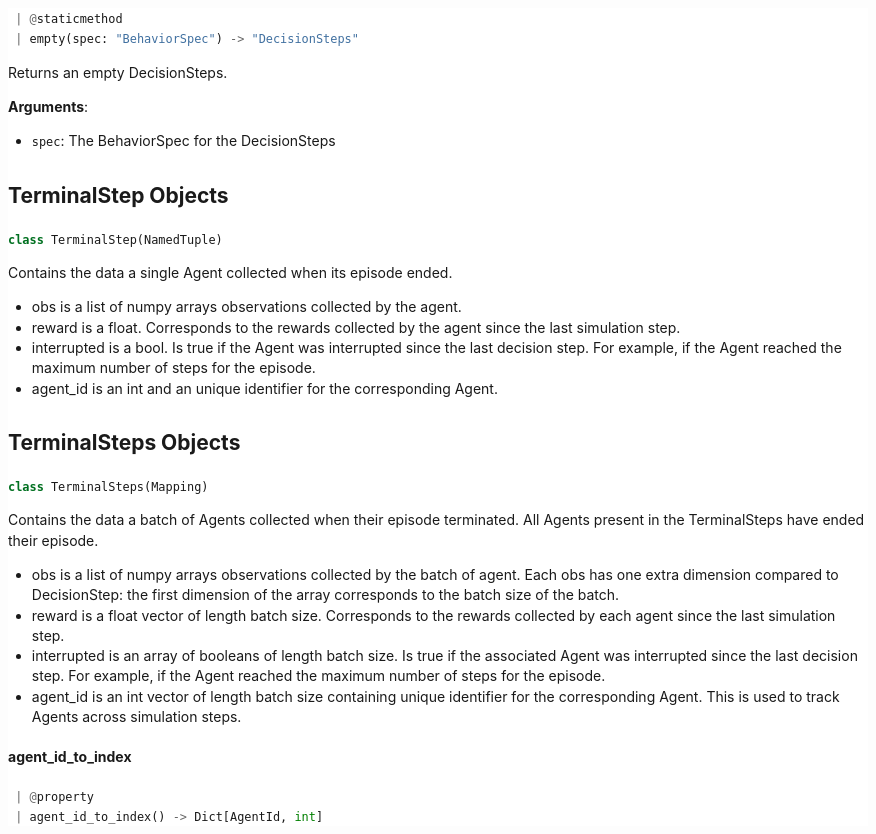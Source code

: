 ```python
 | @staticmethod
 | empty(spec: "BehaviorSpec") -> "DecisionSteps"
```

Returns an empty DecisionSteps.

**Arguments**:

- `spec`: The BehaviorSpec for the DecisionSteps

<a name="mlagents_envs.base_env.TerminalStep"></a>
## TerminalStep Objects

```python
class TerminalStep(NamedTuple)
```

Contains the data a single Agent collected when its episode ended.
 - obs is a list of numpy arrays observations collected by the agent.
 - reward is a float. Corresponds to the rewards collected by the agent
 since the last simulation step.
 - interrupted is a bool. Is true if the Agent was interrupted since the last
 decision step. For example, if the Agent reached the maximum number of steps for
 the episode.
 - agent_id is an int and an unique identifier for the corresponding Agent.

<a name="mlagents_envs.base_env.TerminalSteps"></a>
## TerminalSteps Objects

```python
class TerminalSteps(Mapping)
```

Contains the data a batch of Agents collected when their episode
terminated. All Agents present in the TerminalSteps have ended their
episode.
 - obs is a list of numpy arrays observations collected by the batch of
 agent. Each obs has one extra dimension compared to DecisionStep: the
 first dimension of the array corresponds to the batch size of the batch.
 - reward is a float vector of length batch size. Corresponds to the
 rewards collected by each agent since the last simulation step.
 - interrupted is an array of booleans of length batch size. Is true if the
 associated Agent was interrupted since the last decision step. For example, if the
 Agent reached the maximum number of steps for the episode.
 - agent_id is an int vector of length batch size containing unique
 identifier for the corresponding Agent. This is used to track Agents
 across simulation steps.

<a name="mlagents_envs.base_env.TerminalSteps.agent_id_to_index"></a>
#### agent\_id\_to\_index

```python
 | @property
 | agent_id_to_index() -> Dict[AgentId, int]
```
